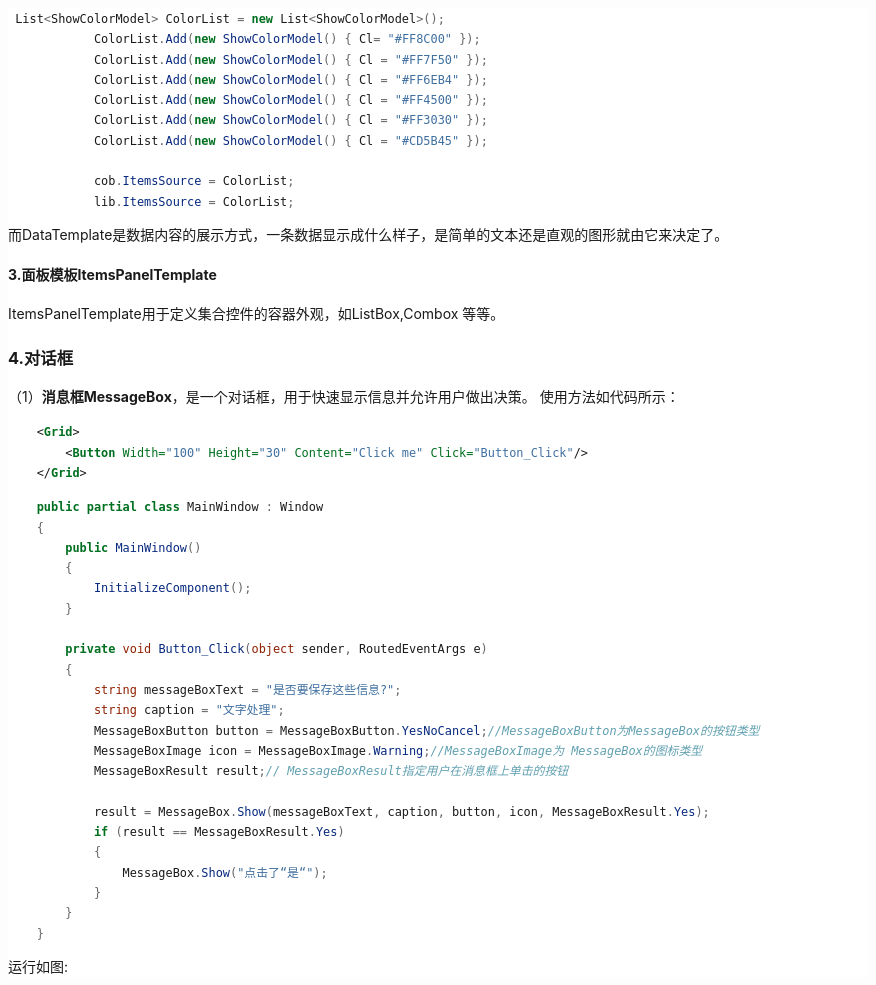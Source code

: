 ```csharp
 List<ShowColorModel> ColorList = new List<ShowColorModel>();
            ColorList.Add(new ShowColorModel() { Cl= "#FF8C00" });
            ColorList.Add(new ShowColorModel() { Cl = "#FF7F50" });
            ColorList.Add(new ShowColorModel() { Cl = "#FF6EB4" });
            ColorList.Add(new ShowColorModel() { Cl = "#FF4500" });
            ColorList.Add(new ShowColorModel() { Cl = "#FF3030" });
            ColorList.Add(new ShowColorModel() { Cl = "#CD5B45" });

            cob.ItemsSource = ColorList;
            lib.ItemsSource = ColorList;
```
而DataTemplate是数据内容的展示方式，一条数据显示成什么样子，是简单的文本还是直观的图形就由它来决定了。
#### 3.面板模板ItemsPanelTemplate
ItemsPanelTemplate用于定义集合控件的容器外观，如ListBox,Combox 等等。

### 4.对话框
（1）**消息框MessageBox**，是一个对话框，用于快速显示信息并允许用户做出决策。
使用方法如代码所示：

```xml
    <Grid>
        <Button Width="100" Height="30" Content="Click me" Click="Button_Click"/>
    </Grid>
```

```csharp
    public partial class MainWindow : Window
    {
        public MainWindow()
        {
            InitializeComponent();
        }

        private void Button_Click(object sender, RoutedEventArgs e)
        {
            string messageBoxText = "是否要保存这些信息?";
            string caption = "文字处理";
            MessageBoxButton button = MessageBoxButton.YesNoCancel;//MessageBoxButton为MessageBox的按钮类型
            MessageBoxImage icon = MessageBoxImage.Warning;//MessageBoxImage为 MessageBox的图标类型
            MessageBoxResult result;// MessageBoxResult指定用户在消息框上单击的按钮

            result = MessageBox.Show(messageBoxText, caption, button, icon, MessageBoxResult.Yes);
            if (result == MessageBoxResult.Yes)
            {
                MessageBox.Show("点击了“是“");
            }
        }
    }
```
运行如图: